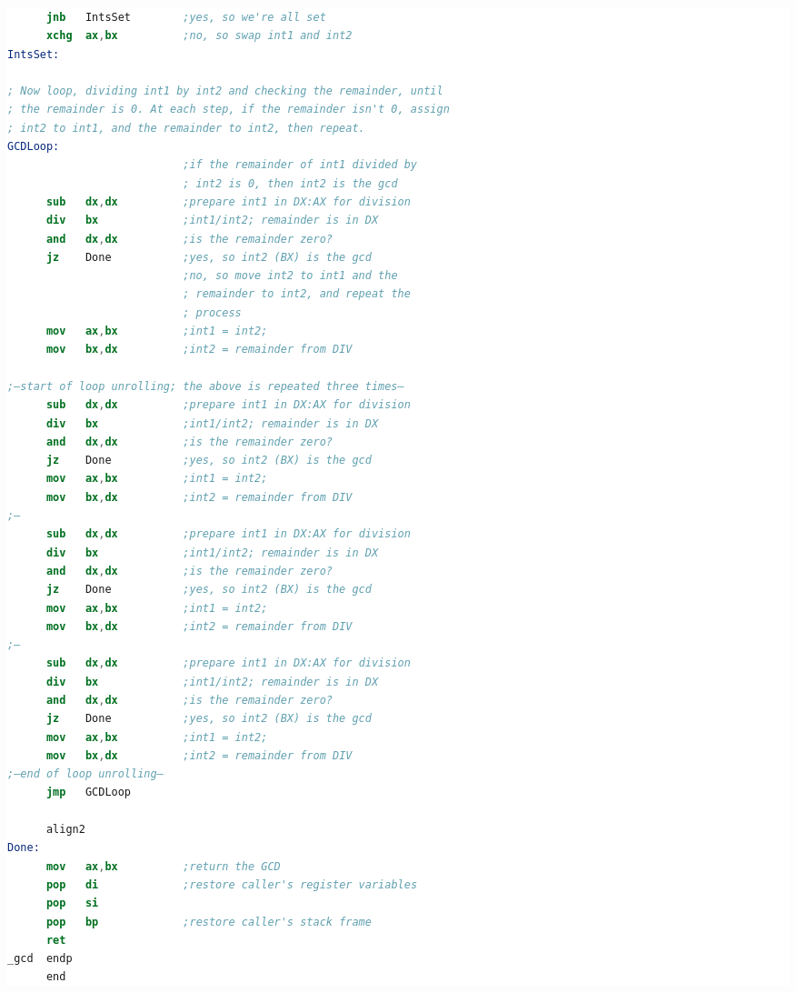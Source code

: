 ```nasm
      jnb   IntsSet        ;yes, so we're all set
      xchg  ax,bx          ;no, so swap int1 and int2
IntsSet:

; Now loop, dividing int1 by int2 and checking the remainder, until
; the remainder is 0. At each step, if the remainder isn't 0, assign
; int2 to int1, and the remainder to int2, then repeat.
GCDLoop:
                           ;if the remainder of int1 divided by
                           ; int2 is 0, then int2 is the gcd
      sub   dx,dx          ;prepare int1 in DX:AX for division
      div   bx             ;int1/int2; remainder is in DX
      and   dx,dx          ;is the remainder zero?
      jz    Done           ;yes, so int2 (BX) is the gcd
                           ;no, so move int2 to int1 and the
                           ; remainder to int2, and repeat the
                           ; process
      mov   ax,bx          ;int1 = int2;
      mov   bx,dx          ;int2 = remainder from DIV

;—start of loop unrolling; the above is repeated three times—
      sub   dx,dx          ;prepare int1 in DX:AX for division
      div   bx             ;int1/int2; remainder is in DX
      and   dx,dx          ;is the remainder zero?
      jz    Done           ;yes, so int2 (BX) is the gcd
      mov   ax,bx          ;int1 = int2;
      mov   bx,dx          ;int2 = remainder from DIV
;—
      sub   dx,dx          ;prepare int1 in DX:AX for division
      div   bx             ;int1/int2; remainder is in DX
      and   dx,dx          ;is the remainder zero?
      jz    Done           ;yes, so int2 (BX) is the gcd
      mov   ax,bx          ;int1 = int2;
      mov   bx,dx          ;int2 = remainder from DIV
;—
      sub   dx,dx          ;prepare int1 in DX:AX for division
      div   bx             ;int1/int2; remainder is in DX
      and   dx,dx          ;is the remainder zero?
      jz    Done           ;yes, so int2 (BX) is the gcd
      mov   ax,bx          ;int1 = int2;
      mov   bx,dx          ;int2 = remainder from DIV
;—end of loop unrolling—
      jmp   GCDLoop

      align2
Done:
      mov   ax,bx          ;return the GCD
      pop   di             ;restore caller's register variables
      pop   si
      pop   bp             ;restore caller's stack frame
      ret
_gcd  endp
      end
```
